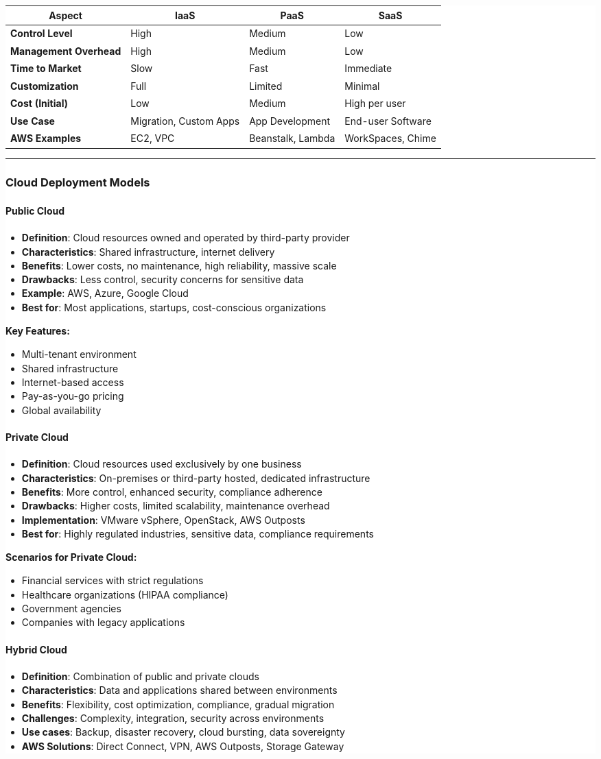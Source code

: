| Aspect | IaaS | PaaS | SaaS |
|--------|------|------|------|
| **Control Level** | High | Medium | Low |
| **Management Overhead** | High | Medium | Low |
| **Time to Market** | Slow | Fast | Immediate |
| **Customization** | Full | Limited | Minimal |
| **Cost (Initial)** | Low | Medium | High per user |
| **Use Case** | Migration, Custom Apps | App Development | End-user Software |
| **AWS Examples** | EC2, VPC | Beanstalk, Lambda | WorkSpaces, Chime |

---

### Cloud Deployment Models

#### Public Cloud
- **Definition**: Cloud resources owned and operated by third-party provider
- **Characteristics**: Shared infrastructure, internet delivery
- **Benefits**: Lower costs, no maintenance, high reliability, massive scale
- **Drawbacks**: Less control, security concerns for sensitive data
- **Example**: AWS, Azure, Google Cloud
- **Best for**: Most applications, startups, cost-conscious organizations

**Key Features:**
- Multi-tenant environment
- Shared infrastructure
- Internet-based access
- Pay-as-you-go pricing
- Global availability

#### Private Cloud
- **Definition**: Cloud resources used exclusively by one business
- **Characteristics**: On-premises or third-party hosted, dedicated infrastructure
- **Benefits**: More control, enhanced security, compliance adherence
- **Drawbacks**: Higher costs, limited scalability, maintenance overhead
- **Implementation**: VMware vSphere, OpenStack, AWS Outposts
- **Best for**: Highly regulated industries, sensitive data, compliance requirements

**Scenarios for Private Cloud:**
- Financial services with strict regulations
- Healthcare organizations (HIPAA compliance)
- Government agencies
- Companies with legacy applications

#### Hybrid Cloud
- **Definition**: Combination of public and private clouds
- **Characteristics**: Data and applications shared between environments
- **Benefits**: Flexibility, cost optimization, compliance, gradual migration
- **Challenges**: Complexity, integration, security across environments
- **Use cases**: Backup, disaster recovery, cloud bursting, data sovereignty
- **AWS Solutions**: Direct Connect, VPN, AWS Outposts, Storage Gateway
